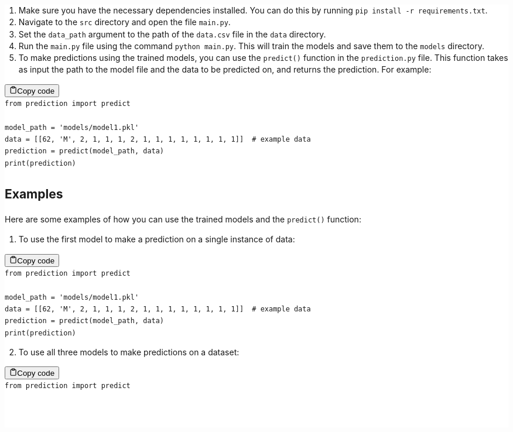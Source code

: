 1. Make sure you have the necessary dependencies installed. You can do this by running `pip install -r requirements.txt`.
2. Navigate to the `src` directory and open the file `main.py`.
3. Set the `data_path` argument to the path of the `data.csv` file in the `data` directory.
4. Run the `main.py` file using the command `python main.py`. This will train the models and save them to the `models` directory.
5. To make predictions using the trained models, you can use the `predict()` function in the `prediction.py` file. This function takes as input the path to the model file and the data to be predicted on, and returns the prediction. For example:

<pre><div class="bg-black mb-4 rounded-md"><div class="flex items-center relative text-gray-200 bg-gray-800 px-4 py-2 text-xs font-sans"><button class="flex ml-auto gap-2"><svg stroke="currentColor" fill="none" stroke-width="2" viewBox="0 0 24 24" stroke-linecap="round" stroke-linejoin="round" class="h-4 w-4" height="1em" width="1em" xmlns="http://www.w3.org/2000/svg"><path d="M16 4h2a2 2 0 0 1 2 2v14a2 2 0 0 1-2 2H6a2 2 0 0 1-2-2V6a2 2 0 0 1 2-2h2"></path><rect x="8" y="2" width="8" height="4" rx="1" ry="1"></rect></svg>Copy code</button></div><div class="p-4 overflow-y-auto"><code class="!whitespace-pre-wrap hljs language-lua">from prediction import predict

model_path = 'models/model1.pkl'
data = [[62, 'M', 2, 1, 1, 1, 2, 1, 1, 1, 1, 1, 1, 1, 1]]  # example data
prediction = predict(model_path, data)
print(prediction)
</code></div></div></pre>

## Examples

Here are some examples of how you can use the trained models and the `predict()` function:

1. To use the first model to make a prediction on a single instance of data:

<pre><div class="bg-black mb-4 rounded-md"><div class="flex items-center relative text-gray-200 bg-gray-800 px-4 py-2 text-xs font-sans"><button class="flex ml-auto gap-2"><svg stroke="currentColor" fill="none" stroke-width="2" viewBox="0 0 24 24" stroke-linecap="round" stroke-linejoin="round" class="h-4 w-4" height="1em" width="1em" xmlns="http://www.w3.org/2000/svg"><path d="M16 4h2a2 2 0 0 1 2 2v14a2 2 0 0 1-2 2H6a2 2 0 0 1-2-2V6a2 2 0 0 1 2-2h2"></path><rect x="8" y="2" width="8" height="4" rx="1" ry="1"></rect></svg>Copy code</button></div><div class="p-4 overflow-y-auto"><code class="!whitespace-pre-wrap hljs language-lua">from prediction import predict

model_path = 'models/model1.pkl'
data = [[62, 'M', 2, 1, 1, 1, 2, 1, 1, 1, 1, 1, 1, 1, 1]]  # example data
prediction = predict(model_path, data)
print(prediction)
</code></div></div></pre>

2. To use all three models to make predictions on a dataset:

<pre><div class="bg-black mb-4 rounded-md"><div class="flex items-center relative text-gray-200 bg-gray-800 px-4 py-2 text-xs font-sans"><button class="flex ml-auto gap-2"><svg stroke="currentColor" fill="none" stroke-width="2" viewBox="0 0 24 24" stroke-linecap="round" stroke-linejoin="round" class="h-4 w-4" height="1em" width="1em" xmlns="http://www.w3.org/2000/svg"><path d="M16 4h2a2 2 0 0 1 2 2v14a2 2 0 0 1-2 2H6a2 2 0 0 1-2-2V6a2 2 0 0 1 2-2h2"></path><rect x="8" y="2" width="8" height="4" rx="1" ry="1"></rect></svg>Copy code</button></div><div class="p-4 overflow-y-auto"><code class="!whitespace-pre-wrap hljs language-scss">from prediction import predict
